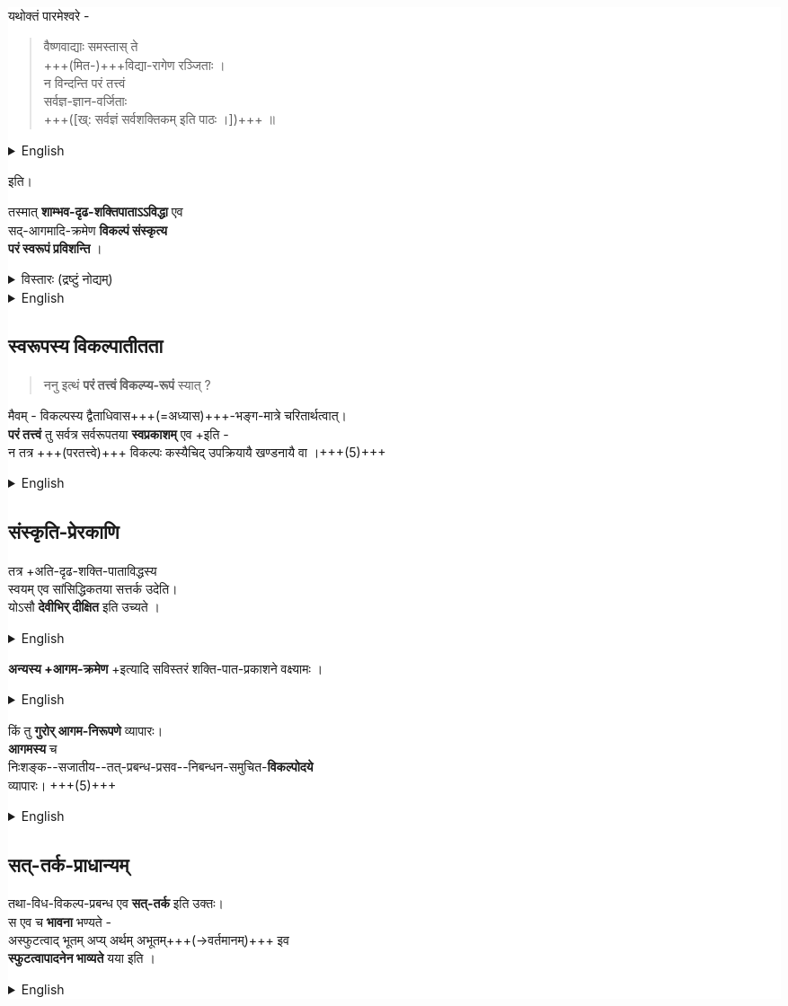 यथोक्तं पारमेश्वरे -

> वैष्णवाद्याः समस्तास् ते  
+++(मित-)+++विद्या-रागेण रञ्जिताः ।  
न विन्दन्ति परं तत्त्वं  
सर्वज्ञ-ज्ञान-वर्जिताः  
+++([ख्: सर्वज्ञं सर्वशक्तिकम् इति पाठः ।])+++ ॥
 
<details><summary>English</summary></details>

इति।

तस्मात् **शाम्भव-दृढ-शक्तिपाताऽऽविद्धा** एव  
सद्-आगमादि-क्रमेण **विकल्पं संस्कृत्य**  
**परं स्वरूपं प्रविशन्ति** ।

<details><summary>विस्तारः (द्रष्टुं नोद्यम्)</summary></details>

<details><summary>English</summary></details>

## स्वरूपस्य विकल्पातीतता
> ननु इत्थं **परं तत्त्वं विकल्प्य-रूपं** स्यात् ?   

मैवम् - विकल्पस्य द्वैताधिवास+++(=अध्यास)+++-भङ्ग-मात्रे चरितार्थत्वात्।  
**परं तत्त्वं** तु सर्वत्र सर्वरूपतया **स्वप्रकाशम्** एव +इति -  
न तत्र +++(परतत्त्वे)+++ विकल्पः कस्यैचिद् उपक्रियायै खण्डनायै वा ।+++(5)+++

<details><summary>English</summary></details>

## संस्कृति-प्रेरकाणि

तत्र +अति-दृढ-शक्ति-पाताविद्धस्य  
स्वयम् एव सांसिद्धिकतया सत्तर्क उदेति।  
योऽसौ **देवीभिर् दीक्षित** इति उच्यते । 

<details><summary>English</summary></details>

**अन्यस्य +आगम-क्रमेण** +इत्यादि सविस्तरं शक्ति-पात-प्रकाशने वक्ष्यामः ।

<details><summary>English</summary></details>


किं तु **गुरोर् आगम-निरूपणे** व्यापारः।   
**आगमस्य** च  
निःशङ्क--सजातीय--तत्-प्रबन्ध-प्रसव--निबन्धन-समुचित-**विकल्पोदये**  
व्यापारः। +++(5)+++   

<details><summary>English</summary></details>

## सत्-तर्क-प्राधान्यम्
तथा-विध-विकल्प-प्रबन्ध एव **सत्-तर्क** इति उक्तः।  
स एव च **भावना** भण्यते -  
अस्फुटत्वाद् भूतम् अप्य् अर्थम् अभूतम्+++(→वर्तमानम्)+++ इव  
**स्फुटत्वापादनेन भाव्यते** यया इति ।

<details><summary>English</summary></details>
